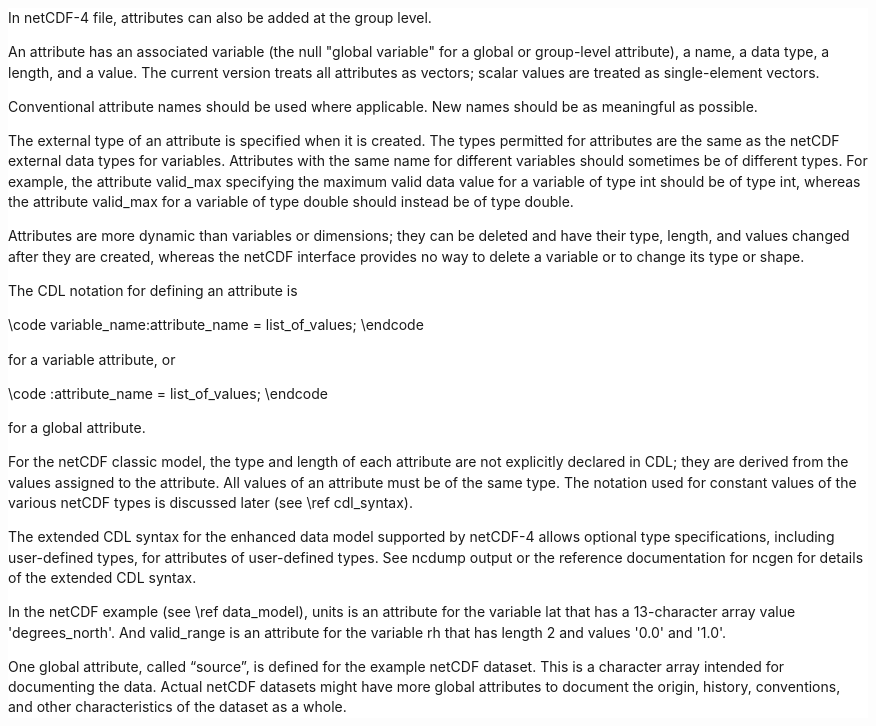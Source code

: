 In netCDF-4 file, attributes can also be added at the group level.

An attribute has an associated variable (the null "global variable"
for a global or group-level attribute), a name, a data type, a length,
and a value. The current version treats all attributes as vectors;
scalar values are treated as single-element vectors.

Conventional attribute names should be used where applicable. New
names should be as meaningful as possible.

The external type of an attribute is specified when it is created. The
types permitted for attributes are the same as the netCDF external
data types for variables. Attributes with the same name for different
variables should sometimes be of different types. For example, the
attribute valid_max specifying the maximum valid data value for a
variable of type int should be of type int, whereas the attribute
valid_max for a variable of type double should instead be of type
double.

Attributes are more dynamic than variables or dimensions; they can be
deleted and have their type, length, and values changed after they are
created, whereas the netCDF interface provides no way to delete a
variable or to change its type or shape.

The CDL notation for defining an attribute is

\code
         variable_name:attribute_name = list_of_values;
\endcode

for a variable attribute, or

\code
         :attribute_name = list_of_values;
\endcode

for a global attribute.

For the netCDF classic model, the type and length of each attribute
are not explicitly declared in CDL; they are derived from the values
assigned to the attribute. All values of an attribute must be of the
same type. The notation used for constant values of the various netCDF
types is discussed later (see \ref cdl_syntax).

The extended CDL syntax for the enhanced data model supported by
netCDF-4 allows optional type specifications, including user-defined
types, for attributes of user-defined types. See ncdump output or the
reference documentation for ncgen for details of the extended CDL
syntax.

In the netCDF example (see \ref data_model), units is an attribute for
the variable lat that has a 13-character array value
'degrees_north'. And valid_range is an attribute for the variable rh
that has length 2 and values '0.0' and '1.0'.

One global attribute, called “source”, is defined for the example
netCDF dataset. This is a character array intended for documenting the
data. Actual netCDF datasets might have more global attributes to
document the origin, history, conventions, and other characteristics
of the dataset as a whole.
